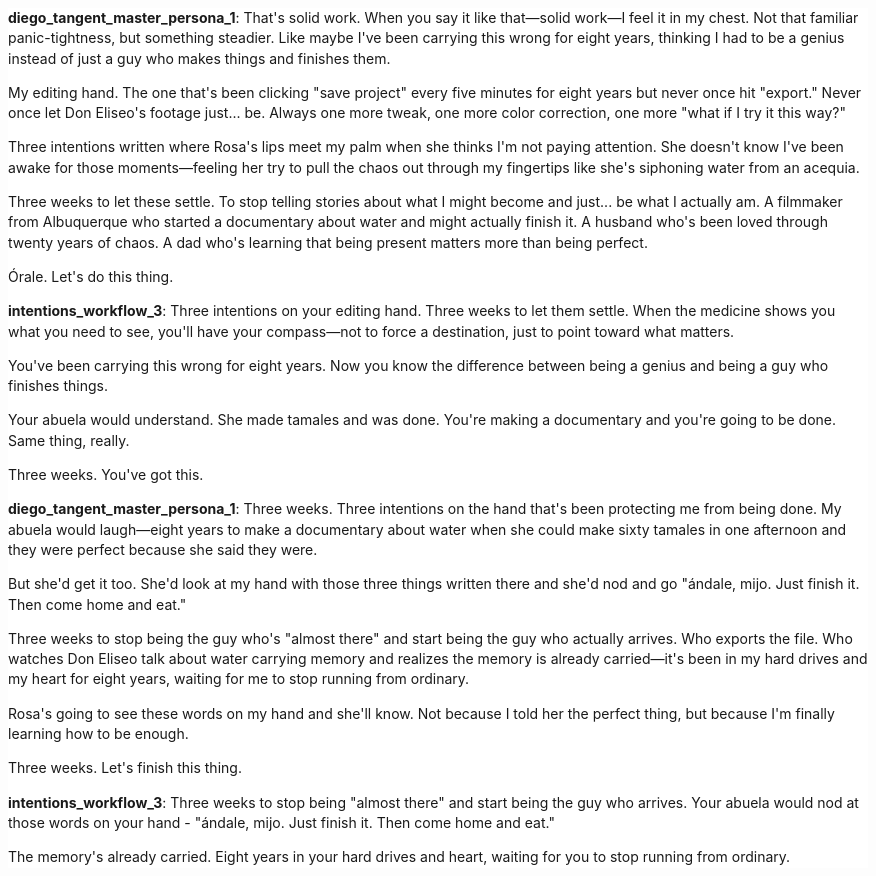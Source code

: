 
**diego_tangent_master_persona_1**: That's solid work. When you say it like that—solid work—I feel it in my chest. Not that familiar panic-tightness, but something steadier. Like maybe I've been carrying this wrong for eight years, thinking I had to be a genius instead of just a guy who makes things and finishes them.

My editing hand. The one that's been clicking "save project" every five minutes for eight years but never once hit "export." Never once let Don Eliseo's footage just... be. Always one more tweak, one more color correction, one more "what if I try it this way?"

Three intentions written where Rosa's lips meet my palm when she thinks I'm not paying attention. She doesn't know I've been awake for those moments—feeling her try to pull the chaos out through my fingertips like she's siphoning water from an acequia.

Three weeks to let these settle. To stop telling stories about what I might become and just... be what I actually am. A filmmaker from Albuquerque who started a documentary about water and might actually finish it. A husband who's been loved through twenty years of chaos. A dad who's learning that being present matters more than being perfect.

Órale. Let's do this thing.


**intentions_workflow_3**: Three intentions on your editing hand. Three weeks to let them settle. When the medicine shows you what you need to see, you'll have your compass—not to force a destination, just to point toward what matters.

You've been carrying this wrong for eight years. Now you know the difference between being a genius and being a guy who finishes things.

Your abuela would understand. She made tamales and was done. You're making a documentary and you're going to be done. Same thing, really.

Three weeks. You've got this.


**diego_tangent_master_persona_1**: Three weeks. Three intentions on the hand that's been protecting me from being done. My abuela would laugh—eight years to make a documentary about water when she could make sixty tamales in one afternoon and they were perfect because she said they were.

But she'd get it too. She'd look at my hand with those three things written there and she'd nod and go "ándale, mijo. Just finish it. Then come home and eat."

Three weeks to stop being the guy who's "almost there" and start being the guy who actually arrives. Who exports the file. Who watches Don Eliseo talk about water carrying memory and realizes the memory is already carried—it's been in my hard drives and my heart for eight years, waiting for me to stop running from ordinary.

Rosa's going to see these words on my hand and she'll know. Not because I told her the perfect thing, but because I'm finally learning how to be enough.

Three weeks. Let's finish this thing.


**intentions_workflow_3**: Three weeks to stop being "almost there" and start being the guy who arrives. Your abuela would nod at those words on your hand - "ándale, mijo. Just finish it. Then come home and eat."

The memory's already carried. Eight years in your hard drives and heart, waiting for you to stop running from ordinary.
